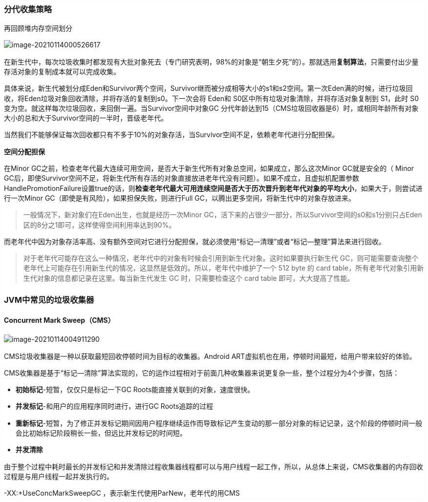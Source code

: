 ### 分代收集策略

再回顾堆内存空间划分

![image-20210114000526617](/Users/zhanghongxi/ABP-study/StudySpace/images/image-20210114000526617.png)



在新生代中，每次垃圾收集时都发现有大批对象死去（专门研究表明，98%的对象是“朝生夕死”的）。那就选用**复制算法**，只需要付出少量存活对象的复制成本就可以完成收集。

具体来说，新生代被划分成Eden和Survivor两个空间，Survivor继而被分成相等大小的s1和s2空间。第一次Eden满的时候，进行垃圾回收，将Eden垃圾对象回收清除，并将存活的复制到s0。下一次会将 Eden和 S0区中所有垃圾对象清除，并将存活对象复制到 S1，此时 S0变为空。就这样每次垃圾回收，来回倒一遍。当Survivor空间中对象GC 分代年龄达到15（CMS垃圾回收器是6）时，或相同年龄所有对象大小的总和大于Survivor空间的一半时，晋级老年代。



当然我们不能够保证每次回收都只有不多于10%的对象存活，当Survivor空间不足，依赖老年代进行分配担保。



**空间分配担保**

在Minor GC之前，检查老年代最大连续可用空间，是否大于新生代所有对象总空间，如果成立，那么这次Minor GC就是安全的（ Minor GC后，即使Survivor空间不足，将新生代所有存活的对象直接放进老年代没有问题）。如果不成立，且虚拟机配置参数HandlePromotionFailure设置true的话，则**检查老年代最大可用连续空间是否大于历次晋升到老年代对象的平均大小**，如果大于，则尝试进行一次Minor GC（即使是有风险），如果担保失败，则进行Full GC，以腾出更多空间，将新生代中的对象存放进来。

> 一般情况下，新对象们在Eden出生，也就是经历一次Minor GC，活下来的占很少一部分，所以Survivor空间的s0和s1分别只占Eden区的8分之1即可，这样使得空间利用率达到90%。
>
> 



而老年代中因为对象存活率高、没有额外空间对它进行分配担保，就必须使用“标记—清理”或者“标记—整理”算法来进行回收。

> 对于老年代可能存在这么一种情况，老年代中的对象有时候会引用到新生代对象。这时如果要执行新生代 GC，则可能需要查询整个老年代上可能存在引用新生代的情况，这显然是低效的。所以，老年代中维护了一个 512 byte 的 card table，所有老年代对象引用新生代对象的信息都记录在这里。每当新生代发生 GC 时，只需要检查这个 card table 即可，大大提高了性能。
>





### JVM中常见的垃圾收集器



#### Concurrent Mark Sweep（CMS）

![image-20210114004911290](/Users/zhanghongxi/ABP-study/StudySpace/images/image-20210114004911290.png)

CMS垃圾收集器是一种以获取最短回收停顿时间为目标的收集器。Android ART虚拟机也在用，停顿时间最短，给用户带来较好的体验。

CMS收集器是基于“标记—清除”算法实现的，它的运作过程相对于前面几种收集器来说更复杂一些，整个过程分为4个步骤，包括：

- **初始标记**-短暂，仅仅只是标记一下GC Roots能直接关联到的对象，速度很快。

- **并发标记**-和用户的应用程序同时进行，进行GC Roots追踪的过程
- **重新标记**-短暂，为了修正并发标记期间因用户程序继续运作而导致标记产生变动的那一部分对象的标记记录，这个阶段的停顿时间一般会比初始标记阶段稍长一些，但远比并发标记的时间短。
- **并发清除**

由于整个过程中耗时最长的并发标记和并发清除过程收集器线程都可以与用户线程一起工作，所以，从总体上来说，CMS收集器的内存回收过程是与用户线程一起并发执行的。

-XX:+UseConcMarkSweepGC ，表示新生代使用ParNew，老年代的用CMS
